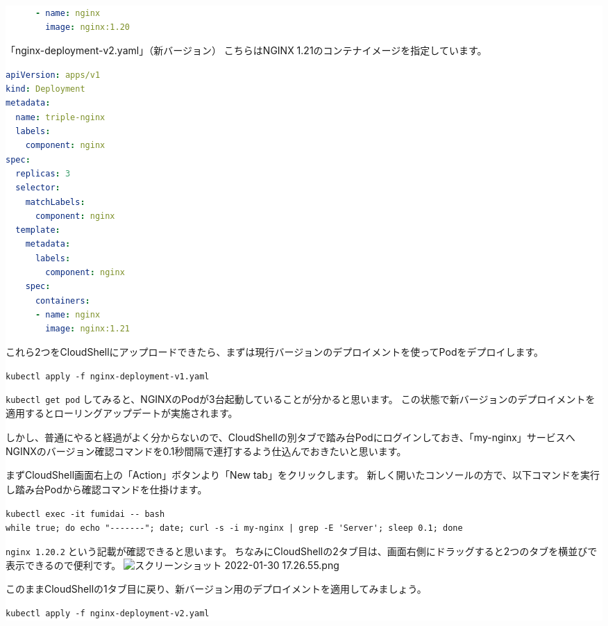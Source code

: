 ```yaml:nginx-deployment-v1.yaml
      - name: nginx
        image: nginx:1.20
```

「nginx-deployment-v2.yaml」（新バージョン）
こちらはNGINX 1.21のコンテナイメージを指定しています。

```yaml:nginx-deployment-v2.yaml
apiVersion: apps/v1
kind: Deployment
metadata:
  name: triple-nginx
  labels:
    component: nginx
spec:
  replicas: 3
  selector:
    matchLabels:
      component: nginx
  template:
    metadata:
      labels:
        component: nginx
    spec:
      containers:
      - name: nginx
        image: nginx:1.21
```

これら2つをCloudShellにアップロードできたら、まずは現行バージョンのデプロイメントを使ってPodをデプロイします。

```bash:CloudShell
kubectl apply -f nginx-deployment-v1.yaml
```

`kubectl get pod` してみると、NGINXのPodが3台起動していることが分かると思います。
この状態で新バージョンのデプロイメントを適用するとローリングアップデートが実施されます。

しかし、普通にやると経過がよく分からないので、CloudShellの別タブで踏み台Podにログインしておき、「my-nginx」サービスへNGINXのバージョン確認コマンドを0.1秒間隔で連打するよう仕込んでおきたいと思います。

まずCloudShell画面右上の「Action」ボタンより「New tab」をクリックします。
新しく開いたコンソールの方で、以下コマンドを実行し踏み台Podから確認コマンドを仕掛けます。

```bash:CloudShell（2タブ目）
kubectl exec -it fumidai -- bash
while true; do echo "-------"; date; curl -s -i my-nginx | grep -E 'Server'; sleep 0.1; done
```

`nginx 1.20.2` という記載が確認できると思います。
ちなみにCloudShellの2タブ目は、画面右側にドラッグすると2つのタブを横並びで表示できるので便利です。
![スクリーンショット 2022-01-30 17.26.55.png](https://qiita-image-store.s3.ap-northeast-1.amazonaws.com/0/1633856/437026f3-f6de-2630-f88e-33649904660e.png)

このままCloudShellの1タブ目に戻り、新バージョン用のデプロイメントを適用してみましょう。

```bash:CloudShell（1タブ目）
kubectl apply -f nginx-deployment-v2.yaml
```

